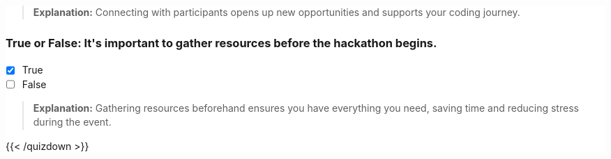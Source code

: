 > **Explanation:** Connecting with participants opens up new opportunities and supports your coding journey.

### True or False: It's important to gather resources before the hackathon begins.

- [x] True
- [ ] False

> **Explanation:** Gathering resources beforehand ensures you have everything you need, saving time and reducing stress during the event.

{{< /quizdown >}}
